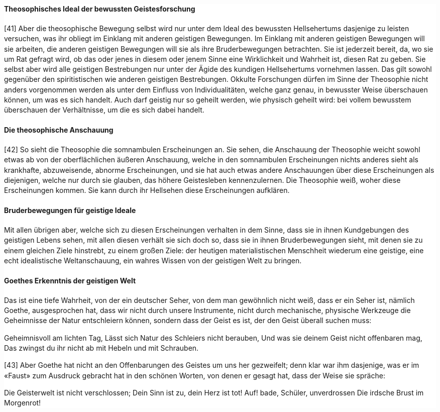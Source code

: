 #### Theosophisches Ideal der bewussten Geistesforschung

[41] Aber die theosophische Bewegung selbst wird nur unter dem Ideal des bewussten Hellsehertums dasjenige zu leisten versuchen, was ihr obliegt im Einklang mit anderen geistigen Bewegungen. Im Einklang mit anderen geistigen Bewegungen will sie arbeiten, die anderen geistigen Bewegungen will sie als ihre Bruderbewegungen betrachten. Sie ist jederzeit bereit, da, wo sie um Rat gefragt wird, ob das oder jenes in diesem oder jenem Sinne eine Wirklichkeit und Wahrheit ist, diesen Rat zu geben. Sie selbst aber wird alle geistigen Bestrebungen nur unter der Ägide des kundigen Hellsehertums vornehmen lassen. Das gilt sowohl gegenüber den spiritistischen wie anderen geistigen Bestrebungen. Okkulte Forschungen dürfen im Sinne der Theosophie nicht anders vorgenommen werden als unter dem Einfluss von Individualitäten, welche ganz genau, in bewusster Weise überschauen können, um was es sich handelt. Auch darf geistig nur so geheilt werden, wie physisch geheilt wird: bei vollem bewusstem überschauen der Verhältnisse, um die es sich dabei handelt.

#### Die theosophische Anschauung

[42] So sieht die Theosophie die somnambulen Erscheinungen an. Sie sehen, die Anschauung der Theosophie weicht sowohl etwas ab von der oberflächlichen äußeren Anschauung, welche in den somnambulen Erscheinungen nichts anderes sieht als krankhafte, abzuweisende, abnorme Erscheinungen, und sie hat auch etwas andere Anschauungen über diese Erscheinungen als diejenigen, welche nur durch sie glauben, das höhere Geistesleben kennenzulernen. Die Theosophie weiß, woher diese Erscheinungen kommen. Sie kann durch ihr Hellsehen diese Erscheinungen aufklären.

#### Bruderbewegungen für geistige Ideale

Mit allen übrigen aber, welche sich zu diesen Erscheinungen verhalten in dem Sinne, dass sie in ihnen Kundgebungen des geistigen Lebens sehen, mit allen diesen verhält sie sich doch so, dass sie in ihnen Bruderbewegungen sieht, mit denen sie zu einem gleichen Ziele hinstrebt, zu einem großen Ziele: der heutigen materialistischen Menschheit wiederum eine geistige, eine echt idealistische Weltanschauung, ein wahres Wissen von der geistigen Welt zu bringen.

#### Goethes Erkenntnis der geistigen Welt

Das ist eine tiefe Wahrheit, von der ein deutscher Seher, von dem man gewöhnlich nicht weiß, dass er ein Seher ist, nämlich Goethe, ausgesprochen hat, dass wir nicht durch unsere Instrumente, nicht durch mechanische, physische Werkzeuge die Geheimnisse der Natur entschleiern können, sondern dass der Geist es ist, der den Geist überall suchen muss:

Geheimnisvoll am lichten Tag, 
Lässt sich Natur des Schleiers nicht berauben, 
Und was sie deinem Geist nicht offenbaren mag, 
Das zwingst du ihr nicht ab mit Hebeln und mit Schrauben.

[43] Aber Goethe hat nicht an den Offenbarungen des Geistes um uns her gezweifelt; denn klar war ihm dasjenige, was er im «Faust» zum Ausdruck gebracht hat in den schönen Worten, von denen er gesagt hat, dass der Weise sie spräche:

Die Geisterwelt ist nicht verschlossen; 
Dein Sinn ist zu, dein Herz ist tot! 
Auf! bade, Schüler, unverdrossen 
Die irdsche Brust im Morgenrot!